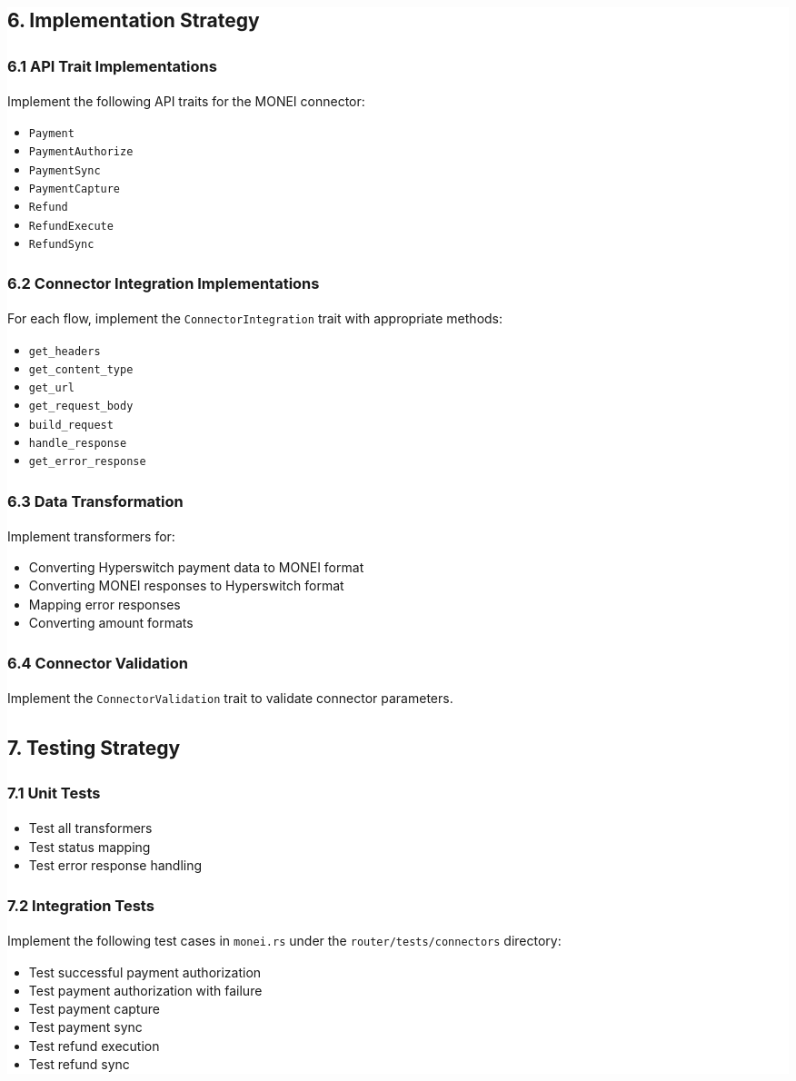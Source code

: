 ## 6. Implementation Strategy

### 6.1 API Trait Implementations

Implement the following API traits for the MONEI connector:
- `Payment`
- `PaymentAuthorize`
- `PaymentSync`
- `PaymentCapture`
- `Refund`
- `RefundExecute`
- `RefundSync`

### 6.2 Connector Integration Implementations

For each flow, implement the `ConnectorIntegration` trait with appropriate methods:
- `get_headers`
- `get_content_type`
- `get_url`
- `get_request_body`
- `build_request`
- `handle_response`
- `get_error_response`

### 6.3 Data Transformation

Implement transformers for:
- Converting Hyperswitch payment data to MONEI format
- Converting MONEI responses to Hyperswitch format
- Mapping error responses
- Converting amount formats

### 6.4 Connector Validation

Implement the `ConnectorValidation` trait to validate connector parameters.

## 7. Testing Strategy

### 7.1 Unit Tests
- Test all transformers
- Test status mapping
- Test error response handling

### 7.2 Integration Tests
Implement the following test cases in `monei.rs` under the `router/tests/connectors` directory:
- Test successful payment authorization
- Test payment authorization with failure
- Test payment capture
- Test payment sync
- Test refund execution
- Test refund sync
